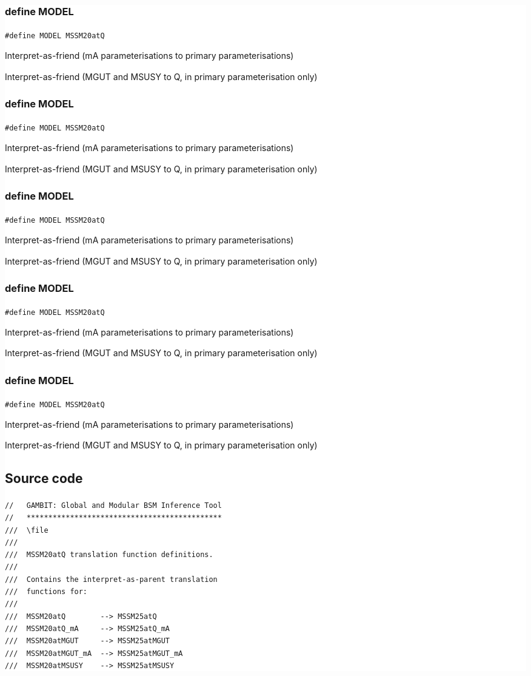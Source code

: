 
### define MODEL

```
#define MODEL MSSM20atQ
```

Interpret-as-friend (mA parameterisations to primary parameterisations) 

Interpret-as-friend (MGUT and MSUSY to Q, in primary parameterisation only) 


### define MODEL

```
#define MODEL MSSM20atQ
```

Interpret-as-friend (mA parameterisations to primary parameterisations) 

Interpret-as-friend (MGUT and MSUSY to Q, in primary parameterisation only) 


### define MODEL

```
#define MODEL MSSM20atQ
```

Interpret-as-friend (mA parameterisations to primary parameterisations) 

Interpret-as-friend (MGUT and MSUSY to Q, in primary parameterisation only) 


### define MODEL

```
#define MODEL MSSM20atQ
```

Interpret-as-friend (mA parameterisations to primary parameterisations) 

Interpret-as-friend (MGUT and MSUSY to Q, in primary parameterisation only) 


### define MODEL

```
#define MODEL MSSM20atQ
```

Interpret-as-friend (mA parameterisations to primary parameterisations) 

Interpret-as-friend (MGUT and MSUSY to Q, in primary parameterisation only) 


## Source code

```
//   GAMBIT: Global and Modular BSM Inference Tool
//   *********************************************
///  \file
///
///  MSSM20atQ translation function definitions. 
///
///  Contains the interpret-as-parent translation 
///  functions for:
///
///  MSSM20atQ        --> MSSM25atQ
///  MSSM20atQ_mA     --> MSSM25atQ_mA
///  MSSM20atMGUT     --> MSSM25atMGUT
///  MSSM20atMGUT_mA  --> MSSM25atMGUT_mA
///  MSSM20atMSUSY    --> MSSM25atMSUSY
```